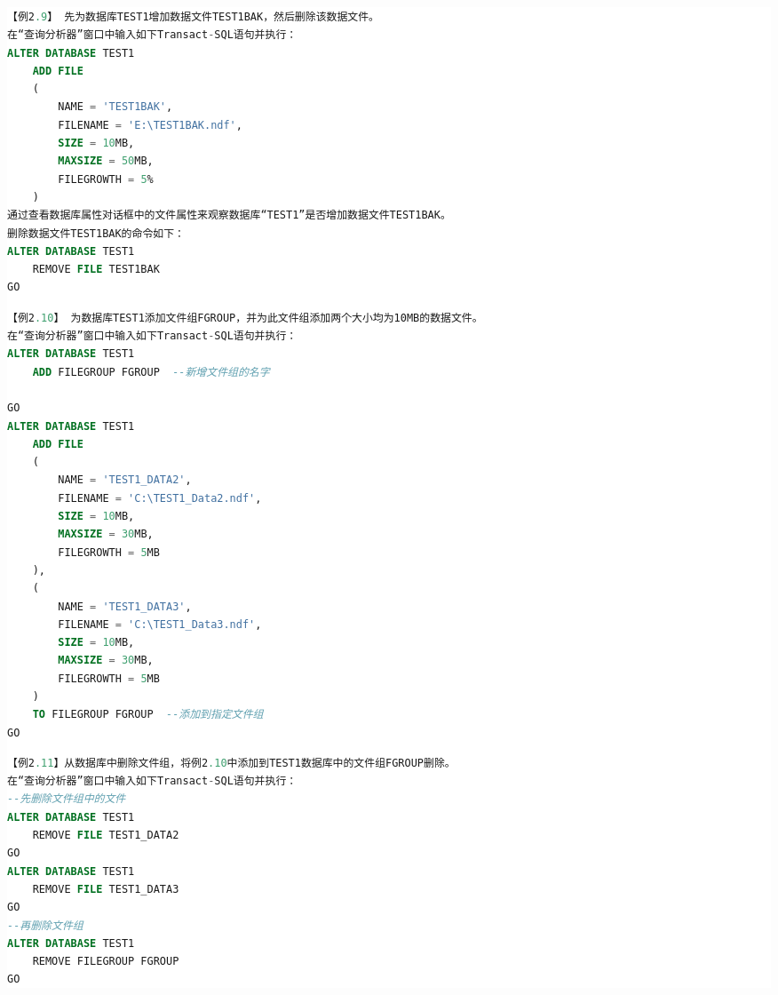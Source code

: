 ```sql
【例2.9】 先为数据库TEST1增加数据文件TEST1BAK，然后删除该数据文件。
在“查询分析器”窗口中输入如下Transact-SQL语句并执行：
ALTER DATABASE TEST1
	ADD FILE
	(
		NAME = 'TEST1BAK',
		FILENAME = 'E:\TEST1BAK.ndf',
		SIZE = 10MB,
		MAXSIZE = 50MB,
		FILEGROWTH = 5%
	)
通过查看数据库属性对话框中的文件属性来观察数据库“TEST1”是否增加数据文件TEST1BAK。
删除数据文件TEST1BAK的命令如下：
ALTER DATABASE TEST1
	REMOVE FILE TEST1BAK
GO
```

```sql
【例2.10】 为数据库TEST1添加文件组FGROUP，并为此文件组添加两个大小均为10MB的数据文件。
在“查询分析器”窗口中输入如下Transact-SQL语句并执行：
ALTER DATABASE TEST1
	ADD FILEGROUP FGROUP  --新增文件组的名字

GO
ALTER DATABASE TEST1
	ADD FILE
	(
		NAME = 'TEST1_DATA2',
		FILENAME = 'C:\TEST1_Data2.ndf',
		SIZE = 10MB,
		MAXSIZE = 30MB,
		FILEGROWTH = 5MB
	),
	(	
		NAME = 'TEST1_DATA3',
		FILENAME = 'C:\TEST1_Data3.ndf',
		SIZE = 10MB,
		MAXSIZE = 30MB,
		FILEGROWTH = 5MB
	)
	TO FILEGROUP FGROUP  --添加到指定文件组
GO
```

```sql
【例2.11】从数据库中删除文件组，将例2.10中添加到TEST1数据库中的文件组FGROUP删除。
在“查询分析器”窗口中输入如下Transact-SQL语句并执行：
--先删除文件组中的文件
ALTER DATABASE TEST1
	REMOVE FILE TEST1_DATA2
GO
ALTER DATABASE TEST1
	REMOVE FILE TEST1_DATA3
GO
--再删除文件组
ALTER DATABASE TEST1
	REMOVE FILEGROUP FGROUP
GO
```
